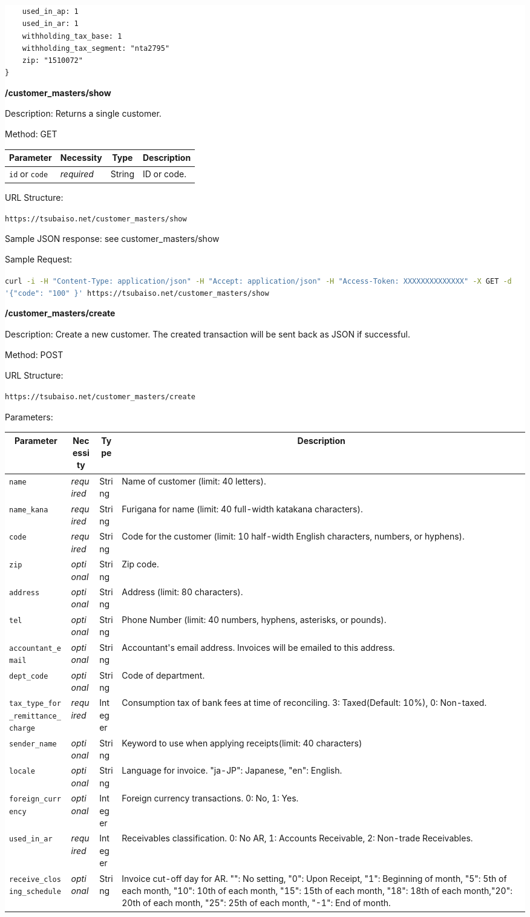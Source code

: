 ```
    used_in_ap: 1
    used_in_ar: 1
    withholding_tax_base: 1
    withholding_tax_segment: "nta2795"
    zip: "1510072"
}
```

**/customer_masters/show**

Description: Returns a single customer.

Method: GET

Parameter | Necessity | Type | Description
--- | --- | --- | ---
`id` or `code` | *required* | String | ID or code.


URL Structure:
``` sh
https://tsubaiso.net/customer_masters/show
```

Sample JSON response: see customer_masters/show

Sample Request:
``` sh
curl -i -H "Content-Type: application/json" -H "Accept: application/json" -H "Access-Token: XXXXXXXXXXXXXX" -X GET -d '{"code": "100" }' https://tsubaiso.net/customer_masters/show
```

**/customer_masters/create**

Description: Create a new customer. The created transaction will be sent back as JSON if successful.

Method: POST

URL Structure:
```sh
https://tsubaiso.net/customer_masters/create
```

Parameters:

Parameter | Necessity | Type | Description
--- | --- | --- | ---
`name` | *required* | String | Name of customer (limit: 40 letters).
`name_kana` | *required* | String | Furigana for name (limit: 40 full-width katakana characters).
`code` | *required* | String | Code for the customer (limit: 10 half-width English characters, numbers, or hyphens).
`zip` | *optional* | String | Zip code.
`address` | *optional* | String | Address (limit: 80 characters).
`tel` | *optional* | String | Phone Number (limit: 40 numbers, hyphens, asterisks, or pounds).
`accountant_email` | *optional* | String | Accountant's email address. Invoices will be emailed to this address.
`dept_code` | *optional* | String | Code of department.
`tax_type_for_remittance_charge` | *required* | Integer | Consumption tax of bank fees at time of reconciling. 3: Taxed(Default: 10%), 0: Non-taxed.
`sender_name` | *optional* | String | Keyword to use when applying receipts(limit: 40 characters)
`locale` | *optional* | String | Language for invoice. "ja-JP": Japanese, "en": English.
`foreign_currency` | *optional* | Integer | Foreign currency transactions. 0: No, 1: Yes.
`used_in_ar` | *required* | Integer | Receivables classification. 0: No AR, 1: Accounts Receivable, 2: Non-trade Receivables.
`receive_closing_schedule` | *optional* | String | Invoice cut-off day for AR. "": No setting, "0": Upon Receipt, "1": Beginning of month, "5": 5th of each month, "10": 10th of each month, "15": 15th of each month, "18": 18th of each month,"20": 20th of each month, "25": 25th of each month, "-1": End of month.
